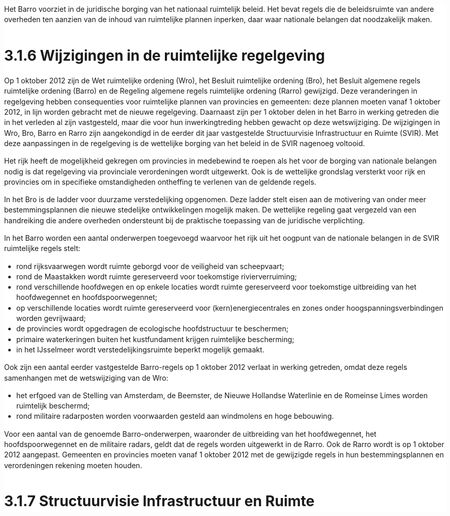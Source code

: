 Het Barro voorziet in de juridische borging van het nationaal ruimtelijk beleid. Het bevat regels die de beleidsruimte van andere overheden ten aanzien van de inhoud van ruimtelijke plannen inperken, daar waar nationale belangen dat noodzakelijk maken.

# **3.1.6 Wijzigingen in de ruimtelijke regelgeving**

Op 1 oktober 2012 zijn de Wet ruimtelijke ordening (Wro), het Besluit ruimtelijke ordening (Bro), het Besluit algemene regels ruimtelijke ordening (Barro) en de Regeling algemene regels ruimtelijke ordening (Rarro) gewijzigd. Deze veranderingen in regelgeving hebben consequenties voor ruimtelijke plannen van provincies en gemeenten: deze plannen moeten vanaf 1 oktober 2012, in lijn worden gebracht met de nieuwe regelgeving. Daarnaast zijn per 1 oktober delen in het Barro in werking getreden die in het verleden al zijn vastgesteld, maar die voor hun inwerkingtreding hebben gewacht op deze wetswijziging. De wijzigingen in Wro, Bro, Barro en Rarro zijn aangekondigd in de eerder dit jaar vastgestelde Structuurvisie Infrastructuur en Ruimte (SVIR). Met deze aanpassingen in de regelgeving is de wettelijke borging van het beleid in de SVIR nagenoeg voltooid.

Het rijk heeft de mogelijkheid gekregen om provincies in medebewind te roepen als het voor de borging van nationale belangen nodig is dat regelgeving via provinciale verordeningen wordt uitgewerkt. Ook is de wettelijke grondslag versterkt voor rijk en provincies om in specifieke omstandigheden ontheffing te verlenen van de geldende regels.

In het Bro is de ladder voor duurzame verstedelijking opgenomen. Deze ladder stelt eisen aan de motivering van onder meer bestemmingsplannen die nieuwe stedelijke ontwikkelingen mogelijk maken. De wettelijke regeling gaat vergezeld van een handreiking die andere overheden ondersteunt bij de praktische toepassing van de juridische verplichting.

In het Barro worden een aantal onderwerpen toegevoegd waarvoor het rijk uit het oogpunt van de nationale belangen in de SVIR ruimtelijke regels stelt:

- rond rijksvaarwegen wordt ruimte geborgd voor de veiligheid van scheepvaart;
- rond de Maastakken wordt ruimte gereserveerd voor toekomstige rivierverruiming;
- rond verschillende hoofdwegen en op enkele locaties wordt ruimte gereserveerd voor toekomstige uitbreiding van het hoofdwegennet en hoofdspoorwegennet;
- op verschillende locaties wordt ruimte gereserveerd voor (kern)energiecentrales en zones onder hoogspanningsverbindingen worden gevrijwaard;
- de provincies wordt opgedragen de ecologische hoofdstructuur te beschermen;
- primaire waterkeringen buiten het kustfundament krijgen ruimtelijke bescherming;
- in het IJsselmeer wordt verstedelijkingsruimte beperkt mogelijk gemaakt.

Ook zijn een aantal eerder vastgestelde Barro-regels op 1 oktober 2012 verlaat in werking getreden, omdat deze regels samenhangen met de wetswijziging van de Wro:

- het erfgoed van de Stelling van Amsterdam, de Beemster, de Nieuwe Hollandse Waterlinie en de Romeinse Limes worden ruimtelijk beschermd;
- rond militaire radarposten worden voorwaarden gesteld aan windmolens en hoge bebouwing.

Voor een aantal van de genoemde Barro-onderwerpen, waaronder de uitbreiding van het hoofdwegennet, het hoofdspoorwegennet en de militaire radars, geldt dat de regels worden uitgewerkt in de Rarro. Ook de Rarro wordt is op 1 oktober 2012 aangepast. Gemeenten en provincies moeten vanaf 1 oktober 2012 met de gewijzigde regels in hun bestemmingsplannen en verordeningen rekening moeten houden.

# **3.1.7 Structuurvisie Infrastructuur en Ruimte**
